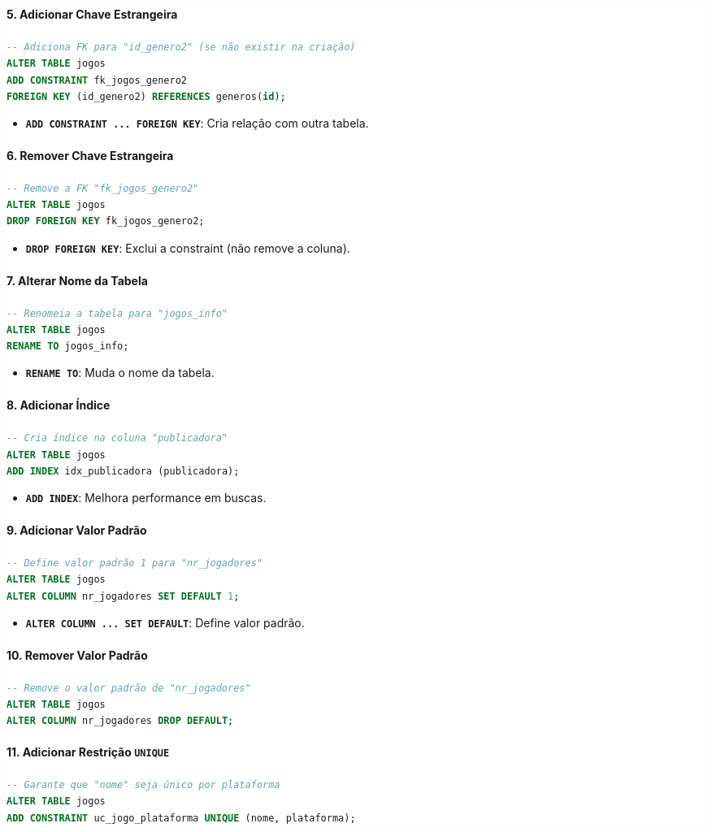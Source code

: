 #### 5. Adicionar Chave Estrangeira
```sql
-- Adiciona FK para "id_genero2" (se não existir na criação)
ALTER TABLE jogos
ADD CONSTRAINT fk_jogos_genero2
FOREIGN KEY (id_genero2) REFERENCES generos(id);
```
- **`ADD CONSTRAINT ... FOREIGN KEY`**: Cria relação com outra tabela.

#### 6. Remover Chave Estrangeira
```sql
-- Remove a FK "fk_jogos_genero2"
ALTER TABLE jogos
DROP FOREIGN KEY fk_jogos_genero2;
```
- **`DROP FOREIGN KEY`**: Exclui a constraint (não remove a coluna).

#### 7. Alterar Nome da Tabela
```sql
-- Renomeia a tabela para "jogos_info"
ALTER TABLE jogos
RENAME TO jogos_info;
```
- **`RENAME TO`**: Muda o nome da tabela.

#### 8. Adicionar Índice
```sql
-- Cria índice na coluna "publicadora"
ALTER TABLE jogos
ADD INDEX idx_publicadora (publicadora);
```
- **`ADD INDEX`**: Melhora performance em buscas.

#### 9. Adicionar Valor Padrão
```sql
-- Define valor padrão 1 para "nr_jogadores"
ALTER TABLE jogos
ALTER COLUMN nr_jogadores SET DEFAULT 1;
```
- **`ALTER COLUMN ... SET DEFAULT`**: Define valor padrão.

#### 10. Remover Valor Padrão
```sql
-- Remove o valor padrão de "nr_jogadores"
ALTER TABLE jogos
ALTER COLUMN nr_jogadores DROP DEFAULT;
```

#### 11. Adicionar Restrição `UNIQUE`
```sql
-- Garante que "nome" seja único por plataforma
ALTER TABLE jogos
ADD CONSTRAINT uc_jogo_plataforma UNIQUE (nome, plataforma);
```
